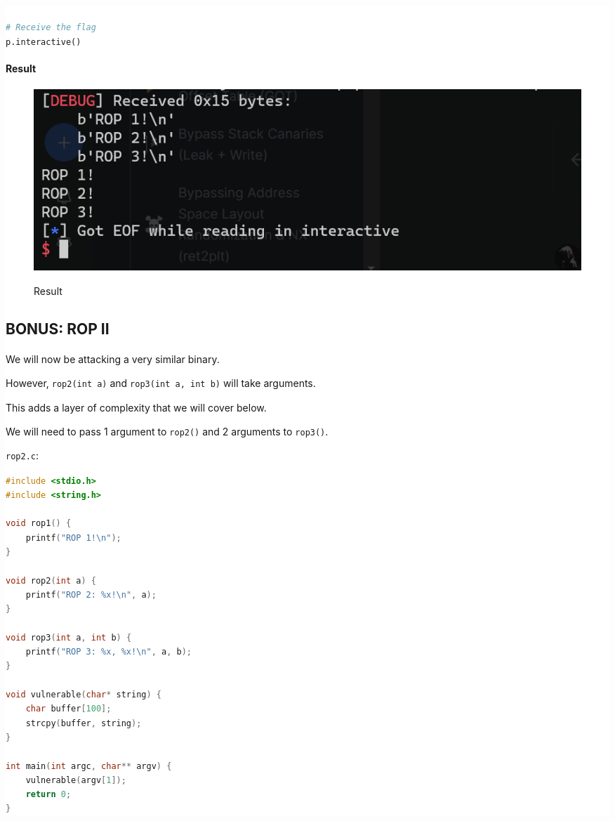 ```python

# Receive the flag
p.interactive()
```

#### Result

<figure><img src="../../.gitbook/assets/image (159).png" alt=""><figcaption><p>Result</p></figcaption></figure>

## BONUS: ROP II

We will now be attacking a very similar binary.

However, `rop2(int a)` and `rop3(int a, int b)` will take arguments.

This adds a layer of complexity that we will cover below.

We will need to pass 1 argument to `rop2()` and 2 arguments to `rop3()`.

`rop2.c`:

```c
#include <stdio.h>
#include <string.h>

void rop1() {
    printf("ROP 1!\n");
}

void rop2(int a) {
    printf("ROP 2: %x!\n", a);
}

void rop3(int a, int b) {
    printf("ROP 3: %x, %x!\n", a, b);
}

void vulnerable(char* string) {
    char buffer[100];
    strcpy(buffer, string);
}

int main(int argc, char** argv) {
    vulnerable(argv[1]);
    return 0;
}
```
